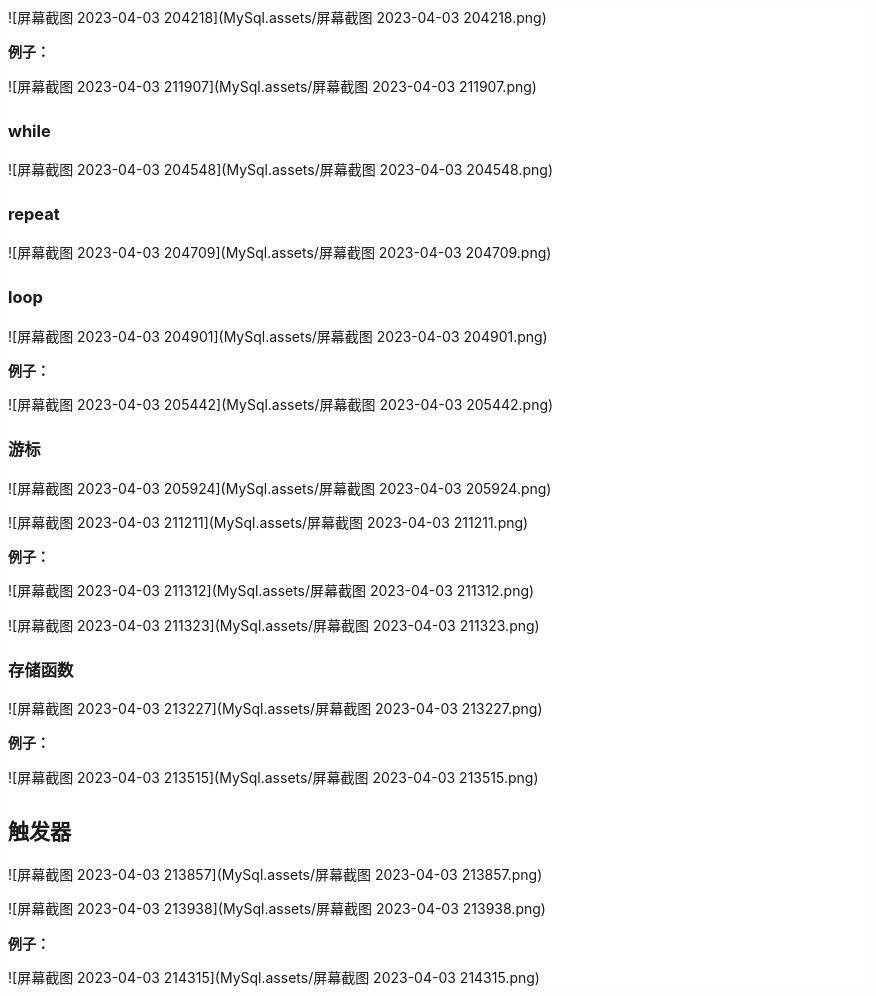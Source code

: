 ![屏幕截图 2023-04-03 204218](MySql.assets/屏幕截图 2023-04-03 204218.png)

**例子：**

![屏幕截图 2023-04-03 211907](MySql.assets/屏幕截图 2023-04-03 211907.png)

### while

![屏幕截图 2023-04-03 204548](MySql.assets/屏幕截图 2023-04-03 204548.png)

### repeat

![屏幕截图 2023-04-03 204709](MySql.assets/屏幕截图 2023-04-03 204709.png)

### loop

![屏幕截图 2023-04-03 204901](MySql.assets/屏幕截图 2023-04-03 204901.png)

**例子：**

![屏幕截图 2023-04-03 205442](MySql.assets/屏幕截图 2023-04-03 205442.png)

### 游标

![屏幕截图 2023-04-03 205924](MySql.assets/屏幕截图 2023-04-03 205924.png)

![屏幕截图 2023-04-03 211211](MySql.assets/屏幕截图 2023-04-03 211211.png)

**例子：**

![屏幕截图 2023-04-03 211312](MySql.assets/屏幕截图 2023-04-03 211312.png)

![屏幕截图 2023-04-03 211323](MySql.assets/屏幕截图 2023-04-03 211323.png)

### 存储函数

![屏幕截图 2023-04-03 213227](MySql.assets/屏幕截图 2023-04-03 213227.png)

**例子：**

![屏幕截图 2023-04-03 213515](MySql.assets/屏幕截图 2023-04-03 213515.png)

## 触发器

![屏幕截图 2023-04-03 213857](MySql.assets/屏幕截图 2023-04-03 213857.png)

![屏幕截图 2023-04-03 213938](MySql.assets/屏幕截图 2023-04-03 213938.png)

**例子：**

![屏幕截图 2023-04-03 214315](MySql.assets/屏幕截图 2023-04-03 214315.png)
